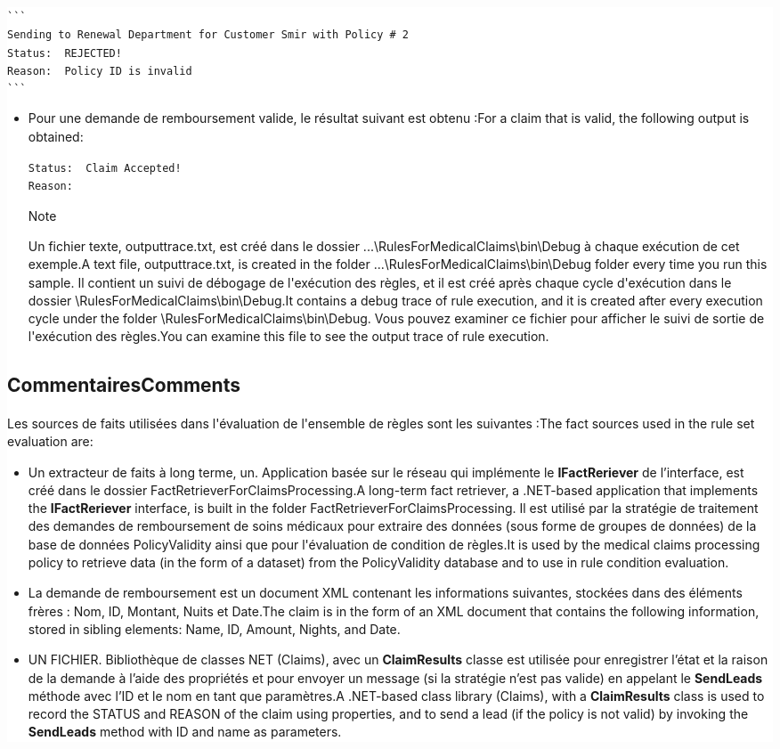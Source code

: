     ```  
    Sending to Renewal Department for Customer Smir with Policy # 2  
    Status:  REJECTED!  
    Reason:  Policy ID is invalid  
    ```  
  
-   <span data-ttu-id="615d4-175">Pour une demande de remboursement valide, le résultat suivant est obtenu :</span><span class="sxs-lookup"><span data-stu-id="615d4-175">For a claim that is valid, the following output is obtained:</span></span>  
  
    ```  
    Status:  Claim Accepted!  
    Reason:  
    ```  
  
    > [!NOTE]
    >  <span data-ttu-id="615d4-176">Un fichier texte, outputtrace.txt, est créé dans le dossier ...\RulesForMedicalClaims\bin\Debug à chaque exécution de cet exemple.</span><span class="sxs-lookup"><span data-stu-id="615d4-176">A text file, outputtrace.txt, is created in the folder ...\RulesForMedicalClaims\bin\Debug folder every time you run this sample.</span></span> <span data-ttu-id="615d4-177">Il contient un suivi de débogage de l'exécution des règles, et il est créé après chaque cycle d'exécution dans le dossier \RulesForMedicalClaims\bin\Debug.</span><span class="sxs-lookup"><span data-stu-id="615d4-177">It contains a debug trace of rule execution, and it is created after every execution cycle under the folder \RulesForMedicalClaims\bin\Debug.</span></span> <span data-ttu-id="615d4-178">Vous pouvez examiner ce fichier pour afficher le suivi de sortie de l'exécution des règles.</span><span class="sxs-lookup"><span data-stu-id="615d4-178">You can examine this file to see the output trace of rule execution.</span></span>  
  
## <a name="comments"></a><span data-ttu-id="615d4-179">Commentaires</span><span class="sxs-lookup"><span data-stu-id="615d4-179">Comments</span></span>  
 <span data-ttu-id="615d4-180">Les sources de faits utilisées dans l'évaluation de l'ensemble de règles sont les suivantes :</span><span class="sxs-lookup"><span data-stu-id="615d4-180">The fact sources used in the rule set evaluation are:</span></span>  
  
-   <span data-ttu-id="615d4-181">Un extracteur de faits à long terme, un. Application basée sur le réseau qui implémente le **IFactReriever** de l’interface, est créé dans le dossier FactRetrieverForClaimsProcessing.</span><span class="sxs-lookup"><span data-stu-id="615d4-181">A long-term fact retriever, a .NET-based application that implements the **IFactReriever** interface, is built in the folder FactRetrieverForClaimsProcessing.</span></span> <span data-ttu-id="615d4-182">Il est utilisé par la stratégie de traitement des demandes de remboursement de soins médicaux pour extraire des données (sous forme de groupes de données) de la base de données PolicyValidity ainsi que pour l'évaluation de condition de règles.</span><span class="sxs-lookup"><span data-stu-id="615d4-182">It is used by the medical claims processing policy to retrieve data (in the form of a dataset) from the PolicyValidity database and to use in rule condition evaluation.</span></span>  
  
-   <span data-ttu-id="615d4-183">La demande de remboursement est un document XML contenant les informations suivantes, stockées dans des éléments frères : Nom, ID, Montant, Nuits et Date.</span><span class="sxs-lookup"><span data-stu-id="615d4-183">The claim is in the form of an XML document that contains the following information, stored in sibling elements: Name, ID, Amount, Nights, and Date.</span></span>  
  
-   <span data-ttu-id="615d4-184">UN FICHIER. Bibliothèque de classes NET (Claims), avec un **ClaimResults** classe est utilisée pour enregistrer l’état et la raison de la demande à l’aide des propriétés et pour envoyer un message (si la stratégie n’est pas valide) en appelant le **SendLeads** méthode avec l’ID et le nom en tant que paramètres.</span><span class="sxs-lookup"><span data-stu-id="615d4-184">A .NET-based class library (Claims), with a **ClaimResults** class is used to record the STATUS and REASON of the claim using properties, and to send a lead (if the policy is not valid) by invoking the **SendLeads** method with ID and name as parameters.</span></span>  
  